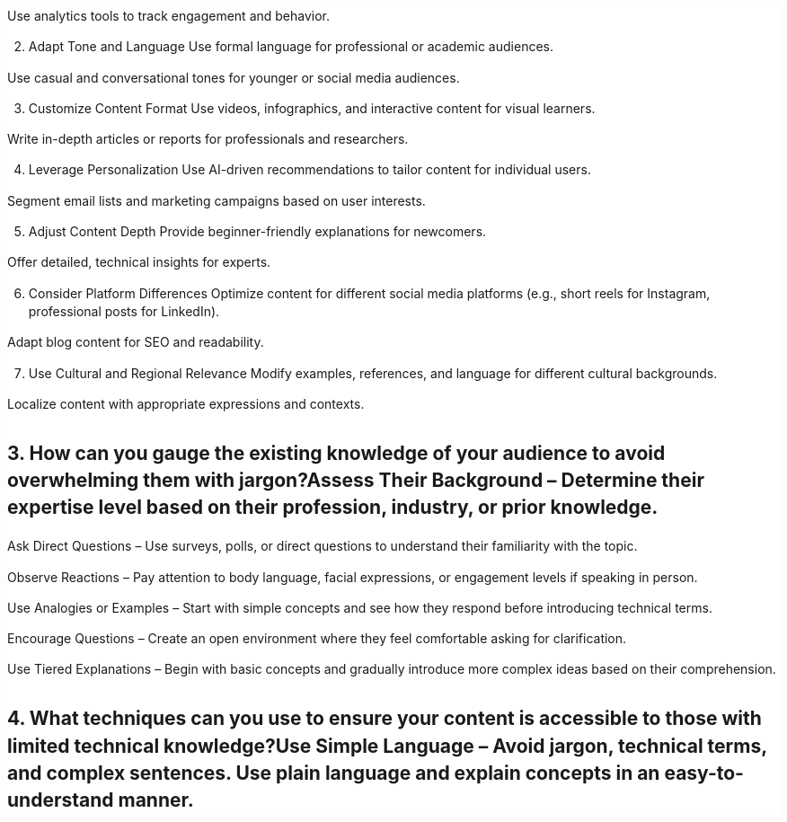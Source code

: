 Use analytics tools to track engagement and behavior.

2. Adapt Tone and Language
Use formal language for professional or academic audiences.

Use casual and conversational tones for younger or social media audiences.

3. Customize Content Format
Use videos, infographics, and interactive content for visual learners.

Write in-depth articles or reports for professionals and researchers.

4. Leverage Personalization
Use AI-driven recommendations to tailor content for individual users.

Segment email lists and marketing campaigns based on user interests.

5. Adjust Content Depth
Provide beginner-friendly explanations for newcomers.

Offer detailed, technical insights for experts.

6. Consider Platform Differences
Optimize content for different social media platforms (e.g., short reels for Instagram, professional posts for LinkedIn).

Adapt blog content for SEO and readability.

7. Use Cultural and Regional Relevance
Modify examples, references, and language for different cultural backgrounds.

Localize content with appropriate expressions and contexts.

## 3. How can you gauge the existing knowledge of your audience to avoid overwhelming them with jargon?Assess Their Background – Determine their expertise level based on their profession, industry, or prior knowledge.

Ask Direct Questions – Use surveys, polls, or direct questions to understand their familiarity with the topic.

Observe Reactions – Pay attention to body language, facial expressions, or engagement levels if speaking in person.

Use Analogies or Examples – Start with simple concepts and see how they respond before introducing technical terms.

Encourage Questions – Create an open environment where they feel comfortable asking for clarification.

Use Tiered Explanations – Begin with basic concepts and gradually introduce more complex ideas based on their comprehension.

## 4. What techniques can you use to ensure your content is accessible to those with limited technical knowledge?Use Simple Language – Avoid jargon, technical terms, and complex sentences. Use plain language and explain concepts in an easy-to-understand manner.
